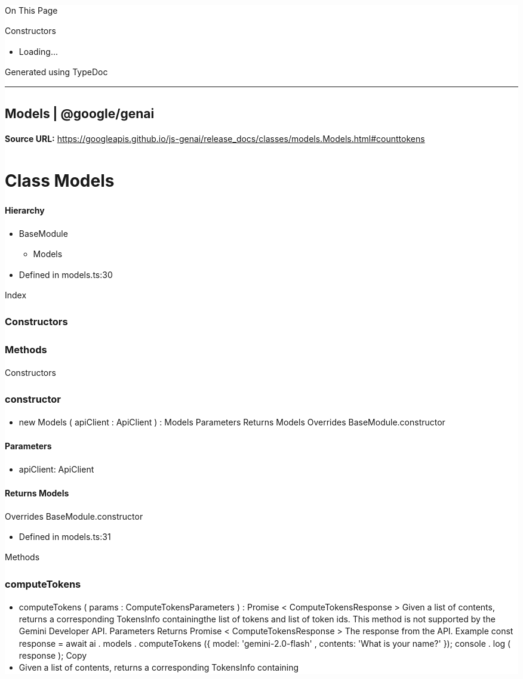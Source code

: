On This Page

Constructors

- Loading...

Generated using TypeDoc

---

## Models | @google/genai

**Source URL:** https://googleapis.github.io/js-genai/release_docs/classes/models.Models.html#counttokens

# Class Models

#### Hierarchy

- BaseModule
    - Models

- Defined in models.ts:30

Index

### Constructors

### Methods

Constructors

### constructor

- new Models ( apiClient : ApiClient ) : Models Parameters Returns Models Overrides BaseModule.constructor

#### Parameters

- apiClient: ApiClient

#### Returns Models

Overrides BaseModule.constructor

- Defined in models.ts:31

Methods

### computeTokens

- computeTokens ( params : ComputeTokensParameters ) : Promise &lt; ComputeTokensResponse &gt; Given a list of contents, returns a corresponding TokensInfo containingthe list of tokens and list of token ids. This method is not supported by the Gemini Developer API. Parameters Returns Promise &lt; ComputeTokensResponse &gt; The response from the API. Example const response = await ai . models . computeTokens ({ model: 'gemini-2.0-flash' , contents: 'What is your name?' }); console . log ( response ); Copy
- Given a list of contents, returns a corresponding TokensInfo containing

